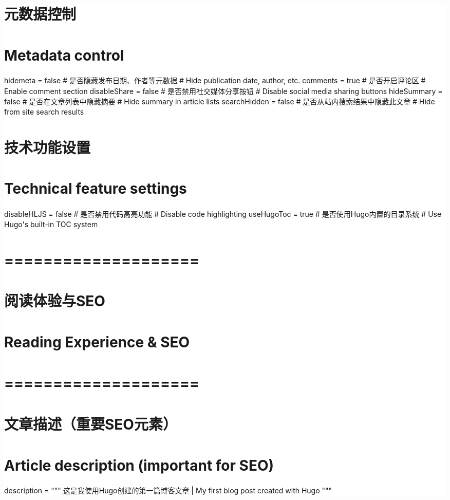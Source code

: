 # 元数据控制
# Metadata control
hidemeta = false  # 是否隐藏发布日期、作者等元数据
                  # Hide publication date, author, etc.
comments = true   # 是否开启评论区
                  # Enable comment section
disableShare = false  # 是否禁用社交媒体分享按钮
                      # Disable social media sharing buttons
hideSummary = false  # 是否在文章列表中隐藏摘要
                    # Hide summary in article lists
searchHidden = false  # 是否从站内搜索结果中隐藏此文章
                      # Hide from site search results

# 技术功能设置
# Technical feature settings
disableHLJS = false  # 是否禁用代码高亮功能
                     # Disable code highlighting
useHugoToc = true  # 是否使用Hugo内置的目录系统
                   # Use Hugo's built-in TOC system

# ====================
# 阅读体验与SEO
# Reading Experience & SEO
# ====================

# 文章描述（重要SEO元素）
# Article description (important for SEO)
description = """
这是我使用Hugo创建的第一篇博客文章 | 
My first blog post created with Hugo
"""
